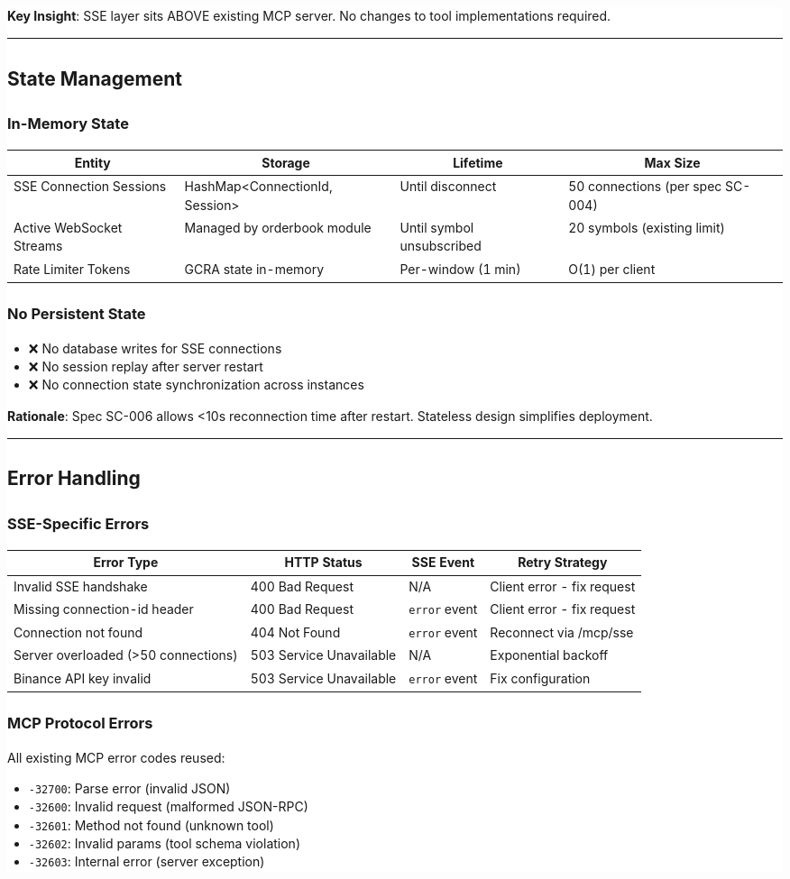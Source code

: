 **Key Insight**: SSE layer sits ABOVE existing MCP server. No changes to tool implementations required.

---

## State Management

### In-Memory State

| Entity | Storage | Lifetime | Max Size |
|--------|---------|----------|----------|
| SSE Connection Sessions | HashMap<ConnectionId, Session> | Until disconnect | 50 connections (per spec SC-004) |
| Active WebSocket Streams | Managed by orderbook module | Until symbol unsubscribed | 20 symbols (existing limit) |
| Rate Limiter Tokens | GCRA state in-memory | Per-window (1 min) | O(1) per client |

### No Persistent State

- ❌ No database writes for SSE connections
- ❌ No session replay after server restart
- ❌ No connection state synchronization across instances

**Rationale**: Spec SC-006 allows <10s reconnection time after restart. Stateless design simplifies deployment.

---

## Error Handling

### SSE-Specific Errors

| Error Type | HTTP Status | SSE Event | Retry Strategy |
|------------|-------------|-----------|----------------|
| Invalid SSE handshake | 400 Bad Request | N/A | Client error - fix request |
| Missing connection-id header | 400 Bad Request | `error` event | Client error - fix request |
| Connection not found | 404 Not Found | `error` event | Reconnect via /mcp/sse |
| Server overloaded (>50 connections) | 503 Service Unavailable | N/A | Exponential backoff |
| Binance API key invalid | 503 Service Unavailable | `error` event | Fix configuration |

### MCP Protocol Errors

All existing MCP error codes reused:
- `-32700`: Parse error (invalid JSON)
- `-32600`: Invalid request (malformed JSON-RPC)
- `-32601`: Method not found (unknown tool)
- `-32602`: Invalid params (tool schema violation)
- `-32603`: Internal error (server exception)
